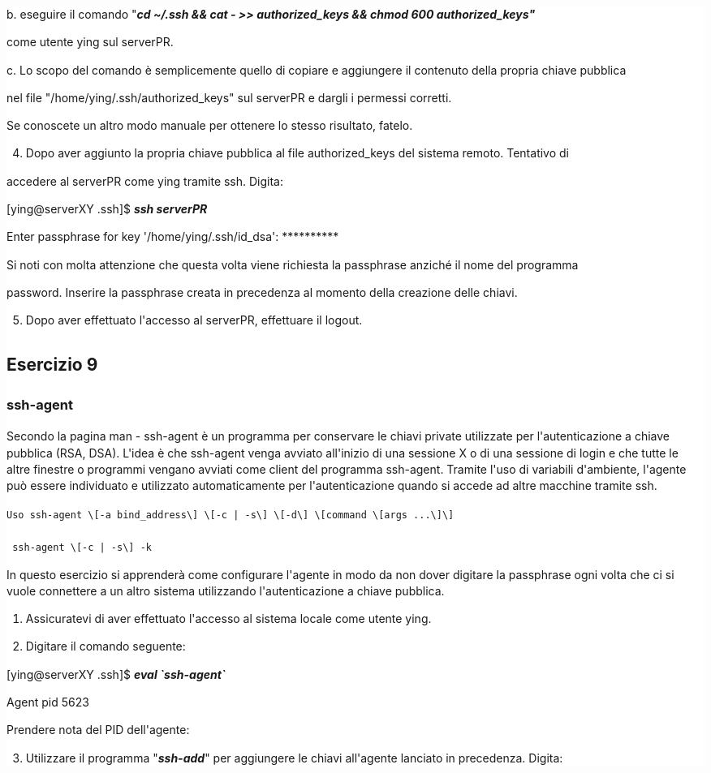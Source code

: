  b. eseguire il comando "***cd ~/.ssh && cat - &gt;&gt; authorized\_keys && chmod 600 authorized\_keys"***

 come utente ying sul serverPR.

 c. Lo scopo del comando è semplicemente quello di copiare e aggiungere il contenuto della propria chiave pubblica

 nel file "/home/ying/.ssh/authorized\_keys" sul serverPR e dargli i permessi corretti.

 Se conoscete un altro modo manuale per ottenere lo stesso risultato, fatelo.

4. Dopo aver aggiunto la propria chiave pubblica al file authorized\_keys del sistema remoto. Tentativo di

 accedere al serverPR come ying tramite ssh. Digita:

\[ying@serverXY .ssh\]$ ***ssh serverPR***

Enter passphrase for key '/home/ying/.ssh/id\_dsa': \*\*\*\*\*\*\*\*\*\*

Si noti con molta attenzione che questa volta viene richiesta la passphrase anziché il nome del programma

password. Inserire la passphrase creata in precedenza al momento della creazione delle chiavi.

5. Dopo aver effettuato l'accesso al serverPR, effettuare il logout.

## Esercizio 9

### ssh-agent

Secondo la pagina man - ssh-agent è un programma per conservare le chiavi private utilizzate per l'autenticazione a chiave pubblica (RSA, DSA). L'idea è che ssh-agent venga avviato all'inizio di una sessione X o di una sessione di login e che tutte le altre finestre o programmi vengano avviati come client del programma ssh-agent. Tramite l'uso di variabili d'ambiente, l'agente può essere individuato e utilizzato automaticamente per l'autenticazione quando si accede ad altre macchine tramite ssh.

```
Uso ssh-agent \[-a bind_address\] \[-c | -s\] \[-d\] \[command \[args ...\]\]

 ssh-agent \[-c | -s\] -k
```

In questo esercizio si apprenderà come configurare l'agente in modo da non dover digitare la passphrase ogni volta che ci si vuole connettere a un altro sistema utilizzando l'autenticazione a chiave pubblica.

1. Assicuratevi di aver effettuato l'accesso al sistema locale come utente ying.

2. Digitare il comando seguente:

[ying@serverXY .ssh\]$ ***eval \`ssh-agent\`***

Agent pid 5623

Prendere nota del PID dell'agente:

3. Utilizzare il programma "***ssh-add***" per aggiungere le chiavi all'agente lanciato in precedenza. Digita:
